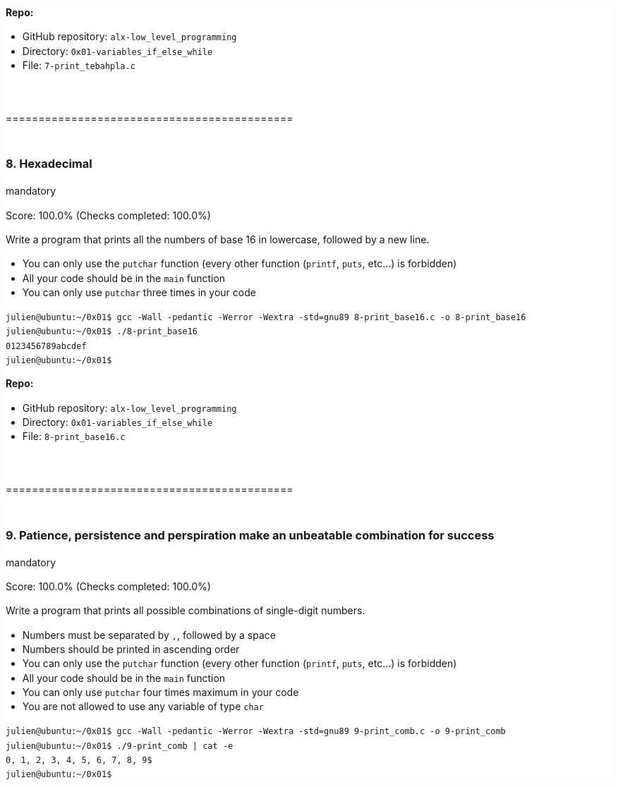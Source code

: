 **Repo:**

- GitHub repository: `alx-low_level_programming`
- Directory: `0x01-variables_if_else_while`
- File: `7-print_tebahpla.c`

<br><br>============================================<br><br>

### 8\. Hexadecimal

mandatory

Score: 100.0% (Checks completed: 100.0%)

Write a program that prints all the numbers of base 16 in lowercase, followed by a new line.

- You can only use the `putchar` function (every other function (`printf`, `puts`, etc…) is forbidden)
- All your code should be in the `main` function
- You can only use `putchar` three times in your code

```
julien@ubuntu:~/0x01$ gcc -Wall -pedantic -Werror -Wextra -std=gnu89 8-print_base16.c -o 8-print_base16
julien@ubuntu:~/0x01$ ./8-print_base16
0123456789abcdef
julien@ubuntu:~/0x01$

```

**Repo:**

- GitHub repository: `alx-low_level_programming`
- Directory: `0x01-variables_if_else_while`
- File: `8-print_base16.c`

<br><br>============================================<br><br>

### 9\. Patience, persistence and perspiration make an unbeatable combination for success

mandatory

Score: 100.0% (Checks completed: 100.0%)

Write a program that prints all possible combinations of single-digit numbers.

- Numbers must be separated by `,`, followed by a space
- Numbers should be printed in ascending order
- You can only use the `putchar` function (every other function (`printf`, `puts`, etc…) is forbidden)
- All your code should be in the `main` function
- You can only use `putchar` four times maximum in your code
- You are not allowed to use any variable of type `char`

```
julien@ubuntu:~/0x01$ gcc -Wall -pedantic -Werror -Wextra -std=gnu89 9-print_comb.c -o 9-print_comb
julien@ubuntu:~/0x01$ ./9-print_comb | cat -e
0, 1, 2, 3, 4, 5, 6, 7, 8, 9$
julien@ubuntu:~/0x01$

```

